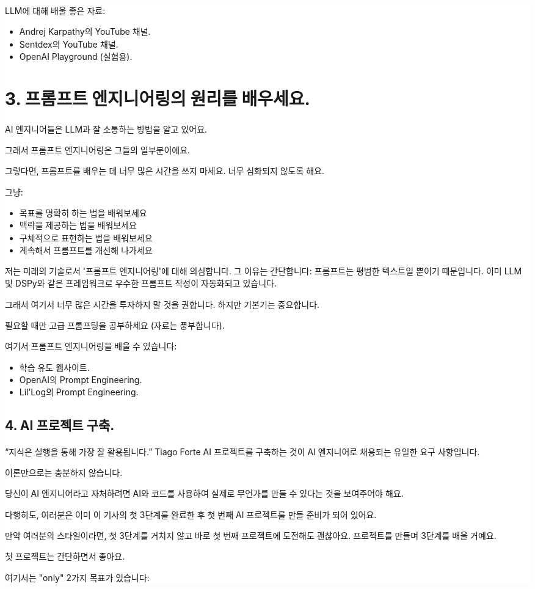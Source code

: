 LLM에 대해 배울 좋은 자료:

- Andrej Karpathy의 YouTube 채널.
- Sentdex의 YouTube 채널.
- OpenAI Playground (실험용).

# 3. 프롬프트 엔지니어링의 원리를 배우세요.

<div class="content-ad"></div>

AI 엔지니어들은 LLM과 잘 소통하는 방법을 알고 있어요.

그래서 프롬프트 엔지니어링은 그들의 일부분이에요.

그렇다면, 프롬프트를 배우는 데 너무 많은 시간을 쓰지 마세요. 너무 심화되지 않도록 해요.

그냥:
- 목표를 명확히 하는 법을 배워보세요
- 맥락을 제공하는 법을 배워보세요
- 구체적으로 표현하는 법을 배워보세요
- 계속해서 프롬프트를 개선해 나가세요

<div class="content-ad"></div>

저는 미래의 기술로서 '프롬프트 엔지니어링'에 대해 의심합니다. 그 이유는 간단합니다: 프롬프트는 평범한 텍스트일 뿐이기 때문입니다. 이미 LLM 및 DSPy와 같은 프레임워크로 우수한 프롬프트 작성이 자동화되고 있습니다.

그래서 여기서 너무 많은 시간을 투자하지 말 것을 권합니다. 하지만 기본기는 중요합니다.

필요할 때만 고급 프롬프팅을 공부하세요 (자료는 풍부합니다).

여기서 프롬프트 엔지니어링을 배울 수 있습니다:

<div class="content-ad"></div>

- 학습 유도 웹사이트.
- OpenAI의 Prompt Engineering.
- Lil’Log의 Prompt Engineering.

## 4. AI 프로젝트 구축.

“지식은 실행을 통해 가장 잘 활용됩니다.” Tiago Forte
AI 프로젝트를 구축하는 것이 AI 엔지니어로 채용되는 유일한 요구 사항입니다.

이론만으로는 충분하지 않습니다.

<div class="content-ad"></div>

당신이 AI 엔지니어라고 자처하려면 AI와 코드를 사용하여 실제로 무언가를 만들 수 있다는 것을 보여주어야 해요.

다행히도,  여러분은 이미 이 기사의 첫 3단계를 완료한 후 첫 번째 AI 프로젝트를 만들 준비가 되어 있어요.

만약 여러분의 스타일이라면, 첫 3단계를 거치지 않고 바로 첫 번째 프로젝트에 도전해도 괜찮아요. 프로젝트를 만들며 3단계를 배울 거예요.

첫 프로젝트는 간단하면서 좋아요.

<div class="content-ad"></div>

여기서는 "only" 2가지 목표가 있습니다:
